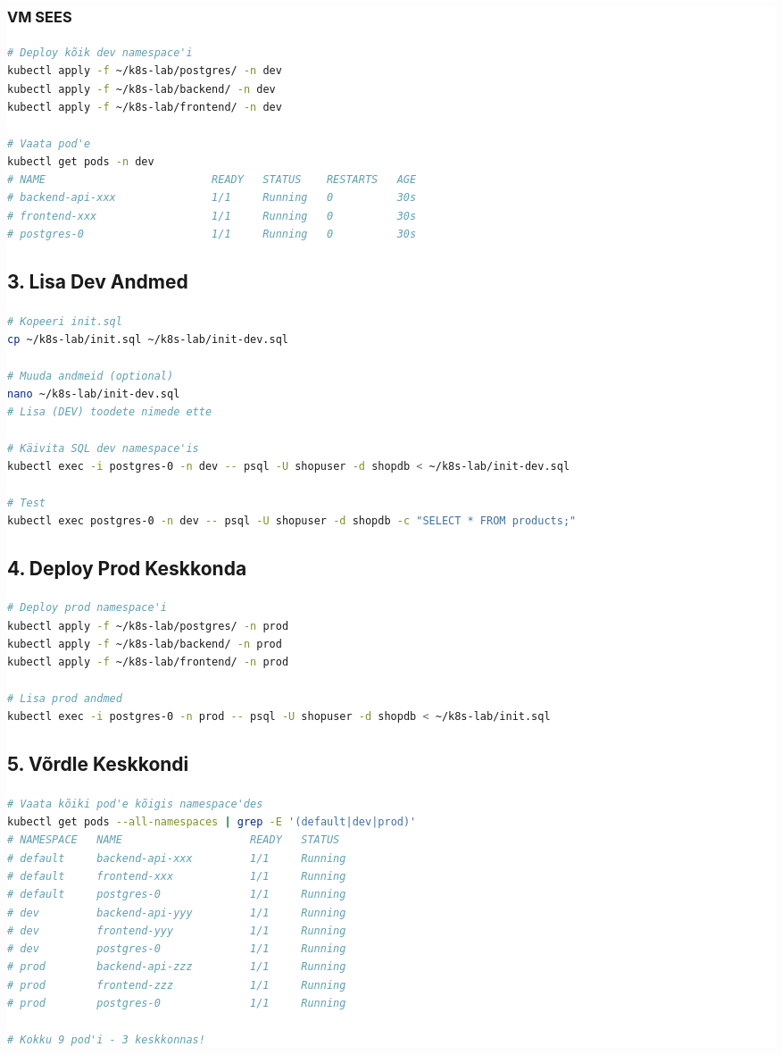 ###  VM SEES

```bash
# Deploy kõik dev namespace'i
kubectl apply -f ~/k8s-lab/postgres/ -n dev
kubectl apply -f ~/k8s-lab/backend/ -n dev
kubectl apply -f ~/k8s-lab/frontend/ -n dev

# Vaata pod'e
kubectl get pods -n dev
# NAME                          READY   STATUS    RESTARTS   AGE
# backend-api-xxx               1/1     Running   0          30s
# frontend-xxx                  1/1     Running   0          30s
# postgres-0                    1/1     Running   0          30s
```

## 3. Lisa Dev Andmed

```bash
# Kopeeri init.sql
cp ~/k8s-lab/init.sql ~/k8s-lab/init-dev.sql

# Muuda andmeid (optional)
nano ~/k8s-lab/init-dev.sql
# Lisa (DEV) toodete nimede ette

# Käivita SQL dev namespace'is
kubectl exec -i postgres-0 -n dev -- psql -U shopuser -d shopdb < ~/k8s-lab/init-dev.sql

# Test
kubectl exec postgres-0 -n dev -- psql -U shopuser -d shopdb -c "SELECT * FROM products;"
```

## 4. Deploy Prod Keskkonda

```bash
# Deploy prod namespace'i
kubectl apply -f ~/k8s-lab/postgres/ -n prod
kubectl apply -f ~/k8s-lab/backend/ -n prod
kubectl apply -f ~/k8s-lab/frontend/ -n prod

# Lisa prod andmed
kubectl exec -i postgres-0 -n prod -- psql -U shopuser -d shopdb < ~/k8s-lab/init.sql
```

## 5. Võrdle Keskkondi

```bash
# Vaata kõiki pod'e kõigis namespace'des
kubectl get pods --all-namespaces | grep -E '(default|dev|prod)'
# NAMESPACE   NAME                    READY   STATUS
# default     backend-api-xxx         1/1     Running
# default     frontend-xxx            1/1     Running
# default     postgres-0              1/1     Running
# dev         backend-api-yyy         1/1     Running
# dev         frontend-yyy            1/1     Running
# dev         postgres-0              1/1     Running
# prod        backend-api-zzz         1/1     Running
# prod        frontend-zzz            1/1     Running
# prod        postgres-0              1/1     Running

# Kokku 9 pod'i - 3 keskkonnas!
```
